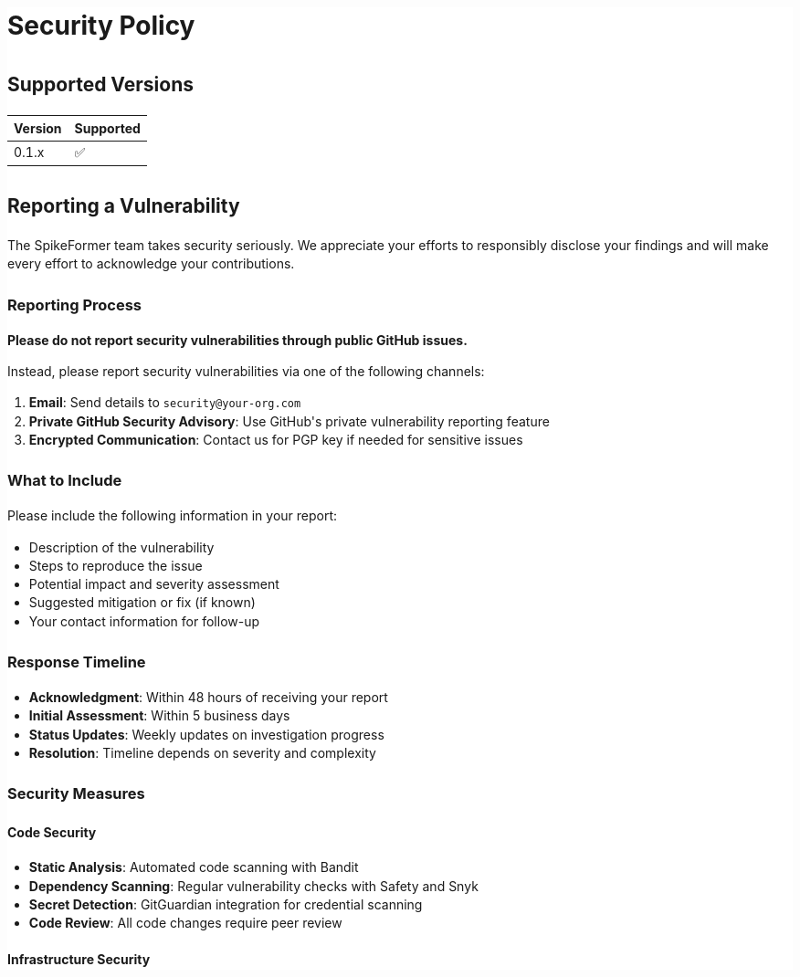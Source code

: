 # Security Policy

## Supported Versions

| Version | Supported          |
| ------- | ------------------ |
| 0.1.x   | :white_check_mark: |

## Reporting a Vulnerability

The SpikeFormer team takes security seriously. We appreciate your efforts to responsibly disclose your findings and will make every effort to acknowledge your contributions.

### Reporting Process

**Please do not report security vulnerabilities through public GitHub issues.**

Instead, please report security vulnerabilities via one of the following channels:

1. **Email**: Send details to `security@your-org.com`
2. **Private GitHub Security Advisory**: Use GitHub's private vulnerability reporting feature
3. **Encrypted Communication**: Contact us for PGP key if needed for sensitive issues

### What to Include

Please include the following information in your report:

- Description of the vulnerability
- Steps to reproduce the issue
- Potential impact and severity assessment
- Suggested mitigation or fix (if known)
- Your contact information for follow-up

### Response Timeline

- **Acknowledgment**: Within 48 hours of receiving your report
- **Initial Assessment**: Within 5 business days
- **Status Updates**: Weekly updates on investigation progress
- **Resolution**: Timeline depends on severity and complexity

### Security Measures

#### Code Security

- **Static Analysis**: Automated code scanning with Bandit
- **Dependency Scanning**: Regular vulnerability checks with Safety and Snyk
- **Secret Detection**: GitGuardian integration for credential scanning
- **Code Review**: All code changes require peer review

#### Infrastructure Security
